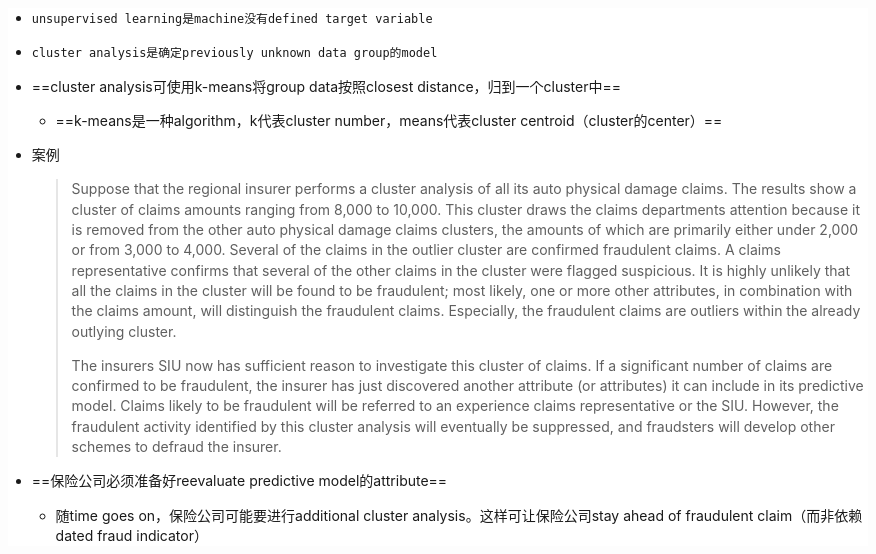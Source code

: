   - `unsupervised learning是machine没有defined target variable`
  - `cluster analysis是确定previously unknown data group的model`
  - ==cluster analysis可使用k-means将group data按照closest distance，归到一个cluster中==
    - ==k-means是一种algorithm，k代表cluster number，means代表cluster centroid（cluster的center）==
  
- 案例

  > Suppose that the regional insurer performs a cluster analysis of all its auto physical damage claims. The results show a cluster of claims amounts ranging from 8,000 to 10,000. This cluster draws the claims departments attention because it is removed from the other auto physical damage claims clusters, the amounts of which are primarily either under 2,000 or from 3,000 to 4,000. Several of the claims in the outlier cluster are confirmed fraudulent claims. A claims representative confirms that several of the other claims in the cluster were flagged suspicious. It is highly unlikely that all the claims in the cluster will be found to be fraudulent; most likely, one or more other attributes, in combination with the claims amount, will distinguish the fraudulent claims. Especially, the fraudulent claims are outliers within the already outlying cluster.
  >
  > The insurers SIU now has sufficient reason to investigate this cluster of claims. If a significant number of claims are confirmed to be fraudulent, the insurer has just discovered another attribute (or attributes) it can include in its predictive model. Claims likely to be fraudulent will be referred to an experience claims representative or the SIU. However, the fraudulent activity identified by this cluster analysis will eventually be suppressed, and fraudsters will develop other schemes to defraud the insurer. 

- ==保险公司必须准备好reevaluate predictive model的attribute==
  - 随time goes on，保险公司可能要进行additional cluster analysis。这样可让保险公司stay ahead of fraudulent claim（而非依赖dated fraud indicator）